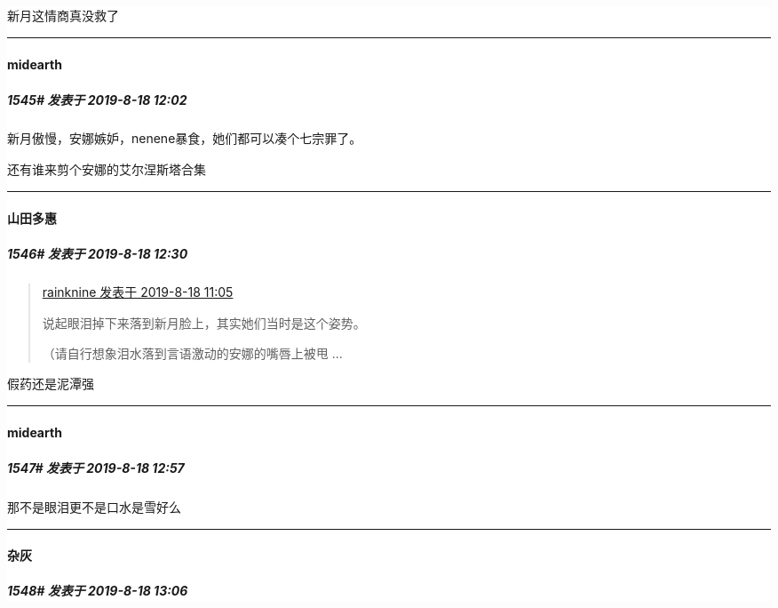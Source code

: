 


新月这情商真没救了







-----

####  midearth  
##### 1545#       发表于 2019-8-18 12:02




新月傲慢，安娜嫉妒，nenene暴食，她们都可以凑个七宗罪了。

还有谁来剪个安娜的艾尔涅斯塔合集







-----

####  山田多惠  
##### 1546#       发表于 2019-8-18 12:30



<blockquote><a href="httphttps://bbs.saraba1st.com/2b/forum.php?mod=redirect&amp;goto=findpost&amp;pid=44951479&amp;ptid=1814263" target="_blank">rainknine 发表于 2019-8-18 11:05</a>

说起眼泪掉下来落到新月脸上，其实她们当时是这个姿势。

（请自行想象泪水落到言语激动的安娜的嘴唇上被甩 ...</blockquote>
假药还是泥潭强







-----

####  midearth  
##### 1547#       发表于 2019-8-18 12:57




那不是眼泪更不是口水是雪好么







-----

####  杂灰  
##### 1548#       发表于 2019-8-18 13:06
